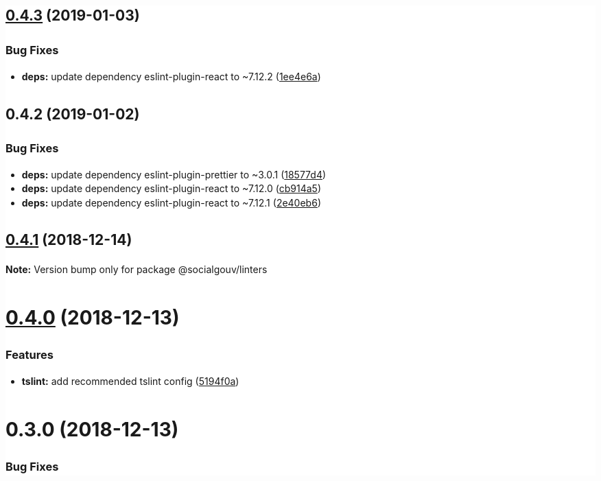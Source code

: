 



## [0.4.3](https://github.com/SocialGouv/linters/compare/v0.4.2...v0.4.3) (2019-01-03)


### Bug Fixes

* **deps:** update dependency eslint-plugin-react to ~7.12.2 ([1ee4e6a](https://github.com/SocialGouv/linters/commit/1ee4e6a))





## 0.4.2 (2019-01-02)


### Bug Fixes

* **deps:** update dependency eslint-plugin-prettier to ~3.0.1 ([18577d4](https://github.com/SocialGouv/linters/commit/18577d4))
* **deps:** update dependency eslint-plugin-react to ~7.12.0 ([cb914a5](https://github.com/SocialGouv/linters/commit/cb914a5))
* **deps:** update dependency eslint-plugin-react to ~7.12.1 ([2e40eb6](https://github.com/SocialGouv/linters/commit/2e40eb6))





## [0.4.1](https://github.com/SocialGouv/linters/compare/v0.4.0...v0.4.1) (2018-12-14)

**Note:** Version bump only for package @socialgouv/linters





# [0.4.0](https://github.com/SocialGouv/linters/compare/v0.3.0...v0.4.0) (2018-12-13)


### Features

* **tslint:** add recommended tslint config ([5194f0a](https://github.com/SocialGouv/linters/commit/5194f0a))





# 0.3.0 (2018-12-13)


### Bug Fixes
